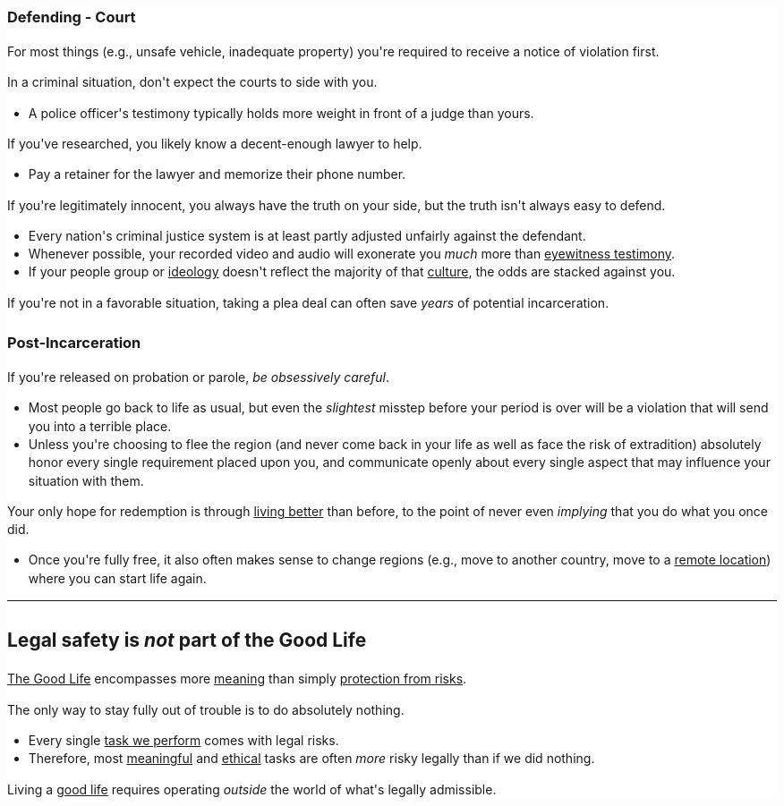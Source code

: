 ### Defending - Court

For most things (e.g., unsafe vehicle, inadequate property) you're required to receive a notice of violation first.

In a criminal situation, don't expect the courts to side with you.

- A police officer's testimony typically holds more weight in front of a judge than yours.

If you've researched, you likely know a decent-enough lawyer to help.

- Pay a retainer for the lawyer and memorize their phone number.

If you're legitimately innocent, you always have the truth on your side, but the truth isn't always easy to defend.

- Every nation's criminal justice system is at least partly adjusted unfairly against the defendant.
- Whenever possible, your recorded video and audio will exonerate you *much* more than [eyewitness testimony](https://gainedin.site/bias/).
- If your people group or [ideology](https://gainedin.site/values/) doesn't reflect the majority of that [culture](https://gainedin.site/culture/), the odds are stacked against you.

If you're not in a favorable situation, taking a plea deal can often save *years* of potential incarceration.

### Post-Incarceration

If you're released on probation or parole, *be obsessively careful*.

- Most people go back to life as usual, but even the *slightest* misstep before your period is over will be a violation that will send you into a terrible place.
- Unless you're choosing to flee the region (and never come back in your life as well as face the risk of extradition) absolutely honor every single requirement placed upon you, and communicate openly about every single aspect that may influence your situation with them.

Your only hope for redemption is through [living better](https://adequate.life/) than before, to the point of never even *implying* that you do what you once did.

- Once you're fully free, it also often makes sense to change regions (e.g., move to another country, move to a [remote location](/homestead/)) where you can start life again.

* * * * *

## Legal safety is *not* part of the Good Life

[The Good Life](https://gainedin.site/good-life/) encompasses more [meaning](https://gainedin.site/meaning/) than simply [protection from risks](/risk-mgmt/).

The only way to stay fully out of trouble is to do absolutely nothing.

- Every single [task we perform](https://gainedin.site/purpose/) comes with legal risks.
- Therefore, most [meaningful](https://gainedin.site/meaning/) and [ethical](https://gainedin.site/morality/) tasks are often *more* risky legally than if we did nothing.

Living a [good life](https://gainedin.site/good-life/) requires operating *outside* the world of what's legally admissible.
